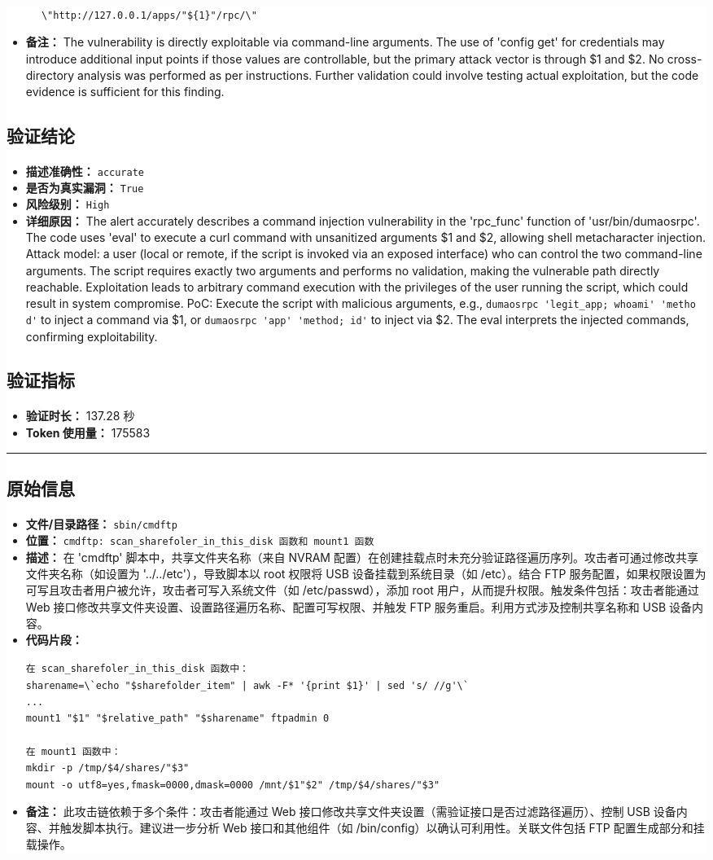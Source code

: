  ```
  		\"http://127.0.0.1/apps/"${1}"/rpc/\"
  ```
- **备注：** The vulnerability is directly exploitable via command-line arguments. The use of 'config get' for credentials may introduce additional input points if those values are controllable, but the primary attack vector is through $1 and $2. No cross-directory analysis was performed as per instructions. Further validation could involve testing actual exploitation, but the code evidence is sufficient for this finding.

## 验证结论

- **描述准确性：** `accurate`
- **是否为真实漏洞：** `True`
- **风险级别：** `High`
- **详细原因：** The alert accurately describes a command injection vulnerability in the 'rpc_func' function of 'usr/bin/dumaosrpc'. The code uses 'eval' to execute a curl command with unsanitized arguments $1 and $2, allowing shell metacharacter injection. Attack model: a user (local or remote, if the script is invoked via an exposed interface) who can control the two command-line arguments. The script requires exactly two arguments and performs no validation, making the vulnerable path directly reachable. Exploitation leads to arbitrary command execution with the privileges of the user running the script, which could result in system compromise. PoC: Execute the script with malicious arguments, e.g., `dumaosrpc 'legit_app; whoami' 'method'` to inject a command via $1, or `dumaosrpc 'app' 'method; id'` to inject via $2. The eval interprets the injected commands, confirming exploitability.

## 验证指标

- **验证时长：** 137.28 秒
- **Token 使用量：** 175583

---

## 原始信息

- **文件/目录路径：** `sbin/cmdftp`
- **位置：** `cmdftp: scan_sharefoler_in_this_disk 函数和 mount1 函数`
- **描述：** 在 'cmdftp' 脚本中，共享文件夹名称（来自 NVRAM 配置）在创建挂载点时未充分验证路径遍历序列。攻击者可通过修改共享文件夹名称（如设置为 '../../etc'），导致脚本以 root 权限将 USB 设备挂载到系统目录（如 /etc）。结合 FTP 服务配置，如果权限设置为可写且攻击者用户被允许，攻击者可写入系统文件（如 /etc/passwd），添加 root 用户，从而提升权限。触发条件包括：攻击者能通过 Web 接口修改共享文件夹设置、设置路径遍历名称、配置可写权限、并触发 FTP 服务重启。利用方式涉及控制共享名称和 USB 设备内容。
- **代码片段：**
  ```
  在 scan_sharefoler_in_this_disk 函数中：
  sharename=\`echo "$sharefolder_item" | awk -F* '{print $1}' | sed 's/ //g'\`
  ...
  mount1 "$1" "$relative_path" "$sharename" ftpadmin 0
  
  在 mount1 函数中：
  mkdir -p /tmp/$4/shares/"$3"
  mount -o utf8=yes,fmask=0000,dmask=0000 /mnt/$1"$2" /tmp/$4/shares/"$3"
  ```
- **备注：** 此攻击链依赖于多个条件：攻击者能通过 Web 接口修改共享文件夹设置（需验证接口是否过滤路径遍历）、控制 USB 设备内容、并触发脚本执行。建议进一步分析 Web 接口和其他组件（如 /bin/config）以确认可利用性。关联文件包括 FTP 配置生成部分和挂载操作。
